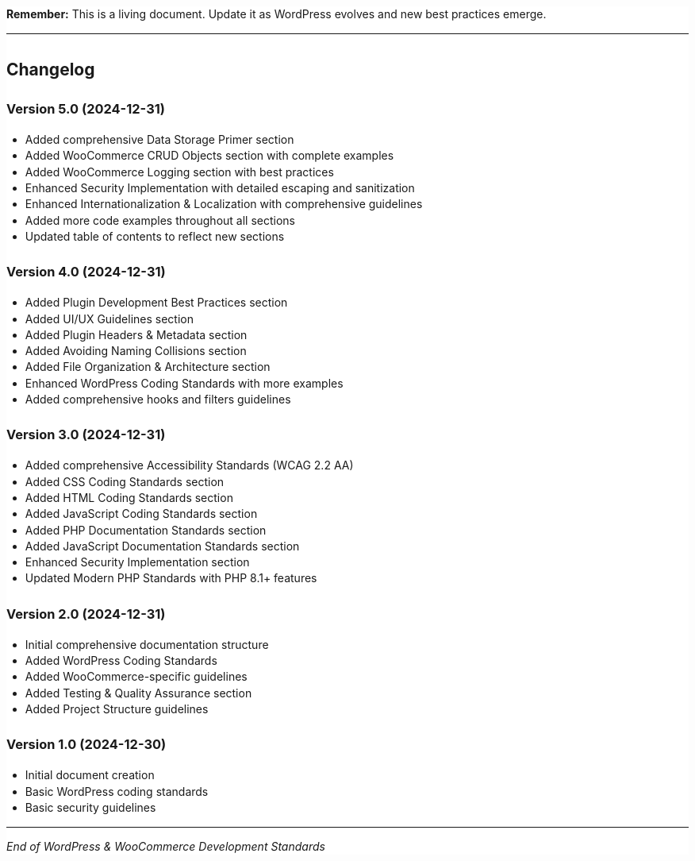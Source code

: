 
**Remember:** This is a living document. Update it as WordPress evolves and new best practices emerge.

---

## Changelog

### Version 5.0 (2024-12-31)

- Added comprehensive Data Storage Primer section
- Added WooCommerce CRUD Objects section with complete examples
- Added WooCommerce Logging section with best practices
- Enhanced Security Implementation with detailed escaping and sanitization
- Enhanced Internationalization & Localization with comprehensive guidelines
- Added more code examples throughout all sections
- Updated table of contents to reflect new sections

### Version 4.0 (2024-12-31)

- Added Plugin Development Best Practices section
- Added UI/UX Guidelines section
- Added Plugin Headers & Metadata section
- Added Avoiding Naming Collisions section
- Added File Organization & Architecture section
- Enhanced WordPress Coding Standards with more examples
- Added comprehensive hooks and filters guidelines

### Version 3.0 (2024-12-31)

- Added comprehensive Accessibility Standards (WCAG 2.2 AA)
- Added CSS Coding Standards section
- Added HTML Coding Standards section
- Added JavaScript Coding Standards section
- Added PHP Documentation Standards section
- Added JavaScript Documentation Standards section
- Enhanced Security Implementation section
- Updated Modern PHP Standards with PHP 8.1+ features

### Version 2.0 (2024-12-31)

- Initial comprehensive documentation structure
- Added WordPress Coding Standards
- Added WooCommerce-specific guidelines
- Added Testing & Quality Assurance section
- Added Project Structure guidelines

### Version 1.0 (2024-12-30)

- Initial document creation
- Basic WordPress coding standards
- Basic security guidelines

---

_End of WordPress & WooCommerce Development Standards_
